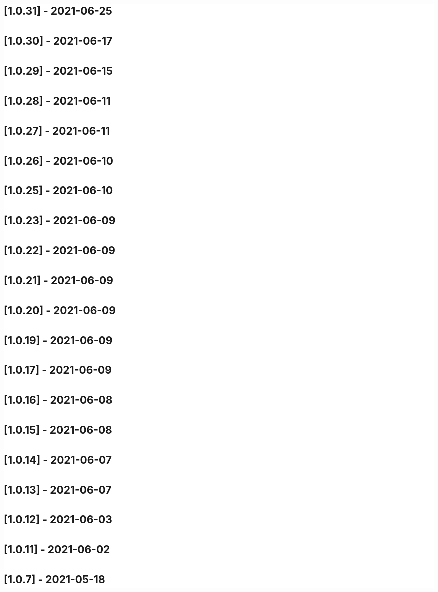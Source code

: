 ## [1.0.31] - 2021-06-25

## [1.0.30] - 2021-06-17

## [1.0.29] - 2021-06-15

## [1.0.28] - 2021-06-11

## [1.0.27] - 2021-06-11

## [1.0.26] - 2021-06-10

## [1.0.25] - 2021-06-10

## [1.0.23] - 2021-06-09

## [1.0.22] - 2021-06-09

## [1.0.21] - 2021-06-09

## [1.0.20] - 2021-06-09

## [1.0.19] - 2021-06-09

## [1.0.17] - 2021-06-09

## [1.0.16] - 2021-06-08

## [1.0.15] - 2021-06-08

## [1.0.14] - 2021-06-07

## [1.0.13] - 2021-06-07

## [1.0.12] - 2021-06-03

## [1.0.11] - 2021-06-02

## [1.0.7] - 2021-05-18

